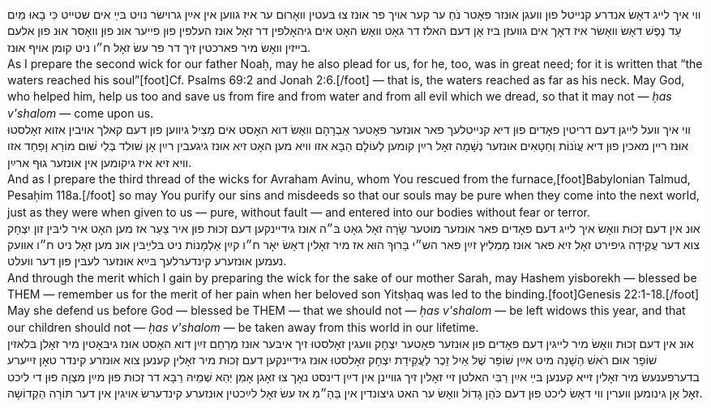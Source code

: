 
<tr><td style="vertical-align:top;">
<div class="yiddish"><span lang="he">
װי איך לײג דאָשׂ אנדרע קנײטל פוּן װעגן אוּנזר פאָטר נֹחַ ער קער אױך פר אוּנז צוּ בּעטין װאָרוּם ער איז גװען אין אײַן גרױשׂר נױט בּײַ אים שטײט כִּי בָאוּ מַיִם עַד נֶפֶשׁ דאָשׂ װאָשׂר איז דאָך אים גװעזן בּיז אָן דעם האלז דר גאָט װאָשׂ האָט אים גיהאָלפין דר זאָל אוּנז העלפין פוּן פײער אוּנ פוּן װאָסר אוּנ פוּן אלעם בײזין װאָשׂ מיר פארכטין זיך דר פר עשׂ זאָל ח״ו ניט קומן אױף אוּנז. 
</span></div></td>
 
<td style="vertical-align:top;">
<div class="english">
As I prepare the second wick for our father Noaḥ, may he also plead for us, for he, too, was in great need; for it is written that “the waters reached his soul”[foot]Cf. Psalms 69:2 and Jonah 2:6.[/foot] — that is, the waters reached as far as his neck. May God, who helped him, help us too and save us from fire and from water and from all evil which we dread, so that it may not — <em>ḥas v'shalom</em> — come upon us.
</div></td></tr>


<tr><td style="vertical-align:top;">
<div class="yiddish"><span lang="he">
װי איך װעל לײגן דעם דריטין פאָדים פוּן דיא קנײטלעך פאר אוּנזער פאָטער אַבְרָהָם װאָשׂ דוא האָסט אים מַצִיל גיװען פוּן דעם קאלך אױבין אזוא זאָלסטוּ אוּנז רײן מאכין פוּן דיא עֲוֺנוֹת וְחַטָאִים אוּנזער נְשָׁמָה זאָל רײַן קומען לְעוֹלָם הַבָּא אזו װיא מען האָט זיא אוּנז גיגעבין רײַן אָן שׁוּלד בְּלִי שׁוּם מוֹרָא וָפַחַד אזו װיא זיא איז גיקומען אין אוּנזער גוּף ארײַן.
</span></div></td>
 
<td style="vertical-align:top;">
<div class="english">
And as I prepare the third thread of the wicks for Avraham Avinu, whom You rescued from the furnace,[foot]Babylonian Talmud, Pesaḥim 118a.[/foot] so may You purify our sins and misdeeds so that our souls may be pure when they come into the next world, just as they were when given to us — pure, without fault — and entered into our bodies without fear or terror.
</div></td></tr>


<tr><td style="vertical-align:top;">
<div class="yiddish"><span lang="he">
אוּנ אין דעם זְכוּת װאָשׂ איך לײג דעם פאָדים פאר אוּנזער מוּטער שָׂרָה זאָל גאָט בּ״ה אוּנז גידײנקען דעם זְכוּת פוּן איר צַעַר אז מען האָט איר ליבּין זון יִצְחָק צוא דער עֲקֵידָה גיפירט זאָל זיא פאר אוּנז מַמְלִיץ זײַן פאר הש״י בָּרוּךְ הוּא אז מיר זאָלין דאָשׂ יאָר ח״ו קײַן אַלְמָנוֹת ניט בּלײַבּין אוּנ מען זאָל ניט ח״ו אװעק נעמען אוּנזערע קינדערלעך בּײַא אוּנזער לעבּין פוּן דער װעלט.
</span></div></td>
 
<td style="vertical-align:top;">
<div class="english">
And through the merit which I gain by preparing the wick for the sake of our mother Sarah, may Hashem yisborekh — blessed be THEM — remember us for the merit of her pain when her beloved son Yitsḥaq was led to the binding.[foot]Genesis 22:1-18.[/foot] May she defend us before God — blessed be THEM — that we should not — <em>ḥas v'shalom</em> — be left widows this year, and that our children should not — <em>ḥas v'shalom</em> — be taken away from this world in our lifetime.
</div></td></tr>


<tr><td style="vertical-align:top;">
<div class="yiddish"><span lang="he">
אוּנ אין דעם זְכוּת װאָשׂ מיר לײגין דעם פאָדים פוּן אוּנזער פאָטער יִצְחָק װעגין זאָלסטוּ זיך איבּער אוּנז מְרַחֵם זײַן דוא האָסט אוּנז גיבּאָטין מיר זאָלן בּלאזין שׁוֹפָר אוּם רֹאשׁ הַשָׁנָה מיט אײַן שׁוֹפָר שֶׁל אַיִל זֵכֶר לַעֲקֵידַת יִצְחָק זאָלסטוּ אוּנז גידײנקען דעם זְכוּת מיר זאָלין קענען צוא אוּנזרע קינדר טאָן זײערע בדערפענעשׂ מיר זאָלין זײא קענען בּײַ אײַן רַבִּי האלטן זײ זאָלין זיך גװײנן אין דײַן דינסט נאָך צוּ זאָגן אָמֵן יְהֵא שְׁמֵיהּ רַבָּא דר זְכוּת פוּן מײַן מִצְוָה פוּן די ליכט זאָל אָן גינומען װערין װי דאָשׂ ליכט פוּן דעם כֹּהֵן גָדוֹל װאָשׂ ער האט גיצונדין אין בֵּהַ״מִ אז עשׂ זאָל לײַכטין אוּנזערע קינדערשׂ אױגין אין דער תּוֹרָה הַקְדוֹשָה.
</span></div></td>
 